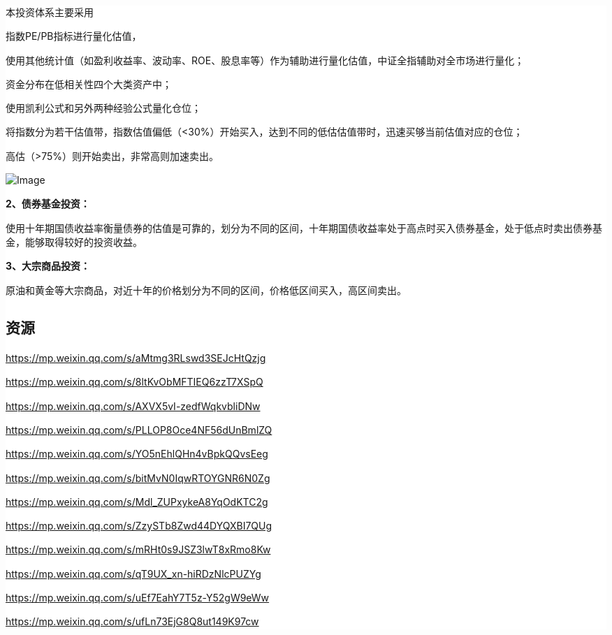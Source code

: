 本投资体系主要采用

指数PE/PB指标进行量化估值，

使用其他统计值（如盈利收益率、波动率、ROE、股息率等）作为辅助进行量化估值，中证全指辅助对全市场进行量化；



资金分布在低相关性四个大类资产中；

使用凯利公式和另外两种经验公式量化仓位；

将指数分为若干估值带，指数估值偏低（<30%）开始买入，达到不同的低估估值带时，迅速买够当前估值对应的仓位；

高估（>75%）则开始卖出，非常高则加速卖出。



![Image](https://mmbiz.qpic.cn/mmbiz_png/Dd21K0pU2v395mxG79uvXjxIicIxyraxqYibqBVgQrJVeiaunOj940gDGRxF85KIibHcgBP4PztEBhwvtKVIj1uGsA/640?wx_fmt=png&tp=webp&wxfrom=5&wx_lazy=1&wx_co=1)



**2、债券基金投资：**




使用十年期国债收益率衡量债券的估值是可靠的，划分为不同的区间，十年期国债收益率处于高点时买入债券基金，处于低点时卖出债券基金，能够取得较好的投资收益。



**3、大宗商品投资：**



原油和黄金等大宗商品，对近十年的价格划分为不同的区间，价格低区间买入，高区间卖出。







## 资源



https://mp.weixin.qq.com/s/aMtmg3RLswd3SEJcHtQzjg

https://mp.weixin.qq.com/s/8ltKvObMFTIEQ6zzT7XSpQ

https://mp.weixin.qq.com/s/AXVX5vI-zedfWqkvbliDNw

https://mp.weixin.qq.com/s/PLLOP8Oce4NF56dUnBmlZQ

https://mp.weixin.qq.com/s/YO5nEhlQHn4vBpkQQvsEeg

https://mp.weixin.qq.com/s/bitMvN0IqwRTOYGNR6N0Zg

https://mp.weixin.qq.com/s/Mdl_ZUPxykeA8YqOdKTC2g

https://mp.weixin.qq.com/s/ZzySTb8Zwd44DYQXBI7QUg

https://mp.weixin.qq.com/s/mRHt0s9JSZ3lwT8xRmo8Kw

https://mp.weixin.qq.com/s/qT9UX_xn-hiRDzNlcPUZYg

https://mp.weixin.qq.com/s/uEf7EahY7T5z-Y52gW9eWw

https://mp.weixin.qq.com/s/ufLn73EjG8Q8ut149K97cw